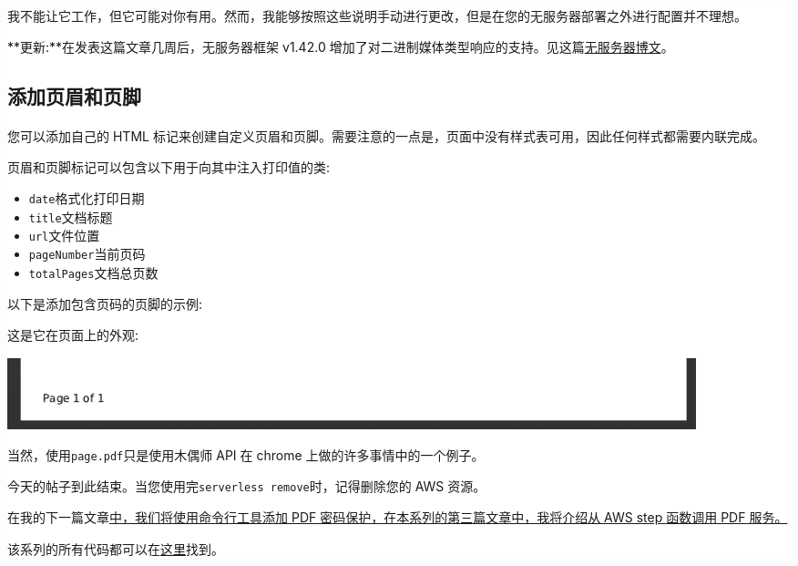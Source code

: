 我不能让它工作，但它可能对你有用。然而，我能够按照这些说明手动进行更改，但是在您的无服务器部署之外进行配置并不理想。

**更新:**在发表这篇文章几周后，无服务器框架 v1.42.0 增加了对二进制媒体类型响应的支持。见这篇[无服务器博文](https://serverless.com/blog/framework-release-v142/)。

## 添加页眉和页脚

您可以添加自己的 HTML 标记来创建自定义页眉和页脚。需要注意的一点是，页面中没有样式表可用，因此任何样式都需要内联完成。

页眉和页脚标记可以包含以下用于向其中注入打印值的类:

*   `date`格式化打印日期
*   `title`文档标题
*   `url`文件位置
*   `pageNumber`当前页码
*   `totalPages`文档总页数

以下是添加包含页码的页脚的示例:

这是它在页面上的外观:

![](img/edb70817bacf06c9f21fcc20b844ec92.png)

当然，使用`page.pdf`只是使用木偶师 API 在 chrome 上做的许多事情中的一个例子。

今天的帖子到此结束。当您使用完`serverless remove`时，记得删除您的 AWS 资源。

在我的下一篇文章[中，我们将使用命令行工具添加 PDF 密码保护，在本系列的第三篇文章中，我将介绍从 AWS step 函数调用 PDF 服务。](https://medium.com/@keith.coughtrey/running-arbitrary-executables-in-aws-lambda-encrypting-a-pdf-afea47e3c345?source=friends_link&sk=22d11f9a7e4a759c51f09368a4974b30)

该系列的所有代码都可以在[这里](https://github.com/keithcoughtrey/LambdaPuppeteer)找到。